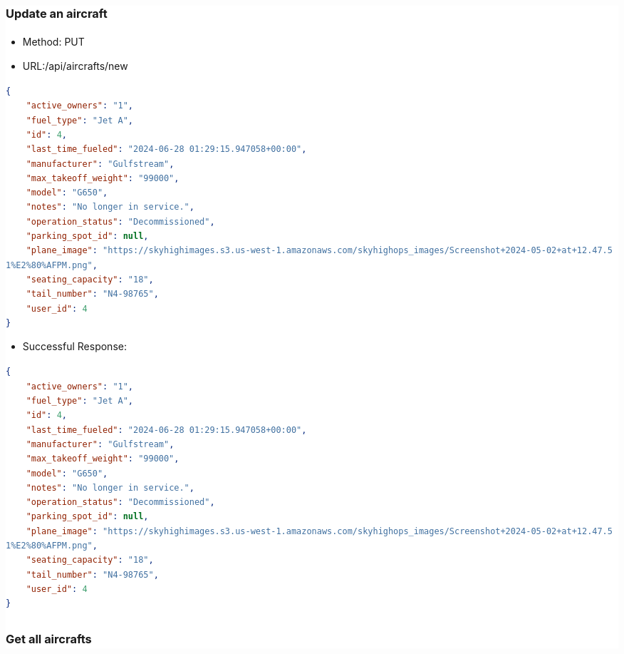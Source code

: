 ```json
```
##

### Update an aircraft

* Method: PUT

* URL:/api/aircrafts/new

```json
{
    "active_owners": "1",
    "fuel_type": "Jet A",
    "id": 4,
    "last_time_fueled": "2024-06-28 01:29:15.947058+00:00",
    "manufacturer": "Gulfstream",
    "max_takeoff_weight": "99000",
    "model": "G650",
    "notes": "No longer in service.",
    "operation_status": "Decommissioned",
    "parking_spot_id": null,
    "plane_image": "https://skyhighimages.s3.us-west-1.amazonaws.com/skyhighops_images/Screenshot+2024-05-02+at+12.47.51%E2%80%AFPM.png",
    "seating_capacity": "18",
    "tail_number": "N4-98765",
    "user_id": 4
}

```
* Successful Response:
```json
{
    "active_owners": "1",
    "fuel_type": "Jet A",
    "id": 4,
    "last_time_fueled": "2024-06-28 01:29:15.947058+00:00",
    "manufacturer": "Gulfstream",
    "max_takeoff_weight": "99000",
    "model": "G650",
    "notes": "No longer in service.",
    "operation_status": "Decommissioned",
    "parking_spot_id": null,
    "plane_image": "https://skyhighimages.s3.us-west-1.amazonaws.com/skyhighops_images/Screenshot+2024-05-02+at+12.47.51%E2%80%AFPM.png",
    "seating_capacity": "18",
    "tail_number": "N4-98765",
    "user_id": 4
}
```
##

### Get all aircrafts
